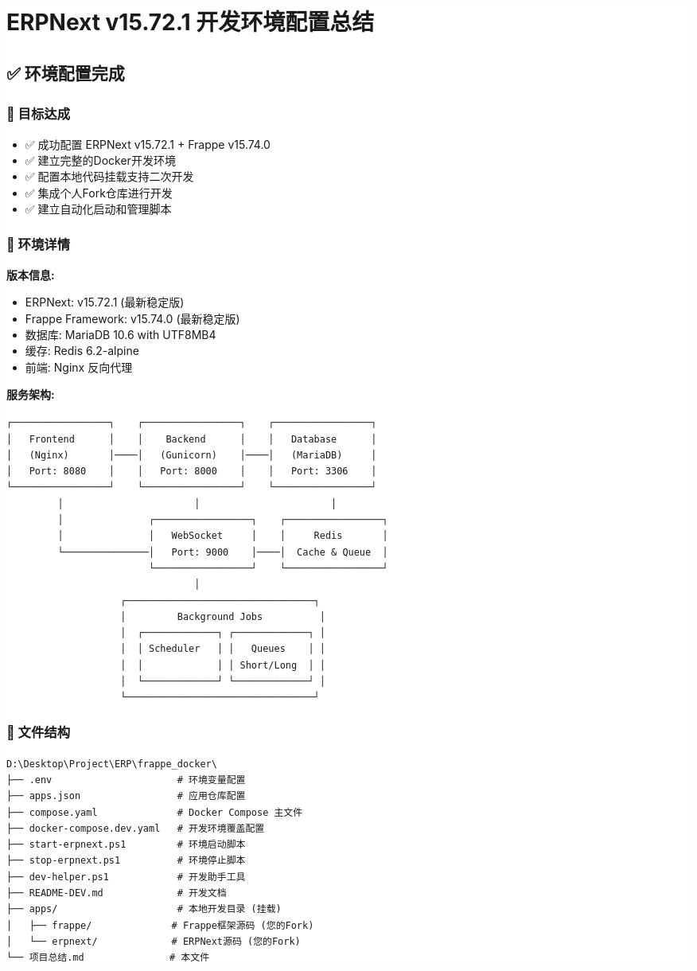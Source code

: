 # ERPNext v15.72.1 开发环境配置总结

## ✅ 环境配置完成

### 🎯 目标达成
- ✅ 成功配置 ERPNext v15.72.1 + Frappe v15.74.0
- ✅ 建立完整的Docker开发环境
- ✅ 配置本地代码挂载支持二次开发
- ✅ 集成个人Fork仓库进行开发
- ✅ 建立自动化启动和管理脚本

### 🔧 环境详情

**版本信息:**
- ERPNext: v15.72.1 (最新稳定版)
- Frappe Framework: v15.74.0 (最新稳定版)
- 数据库: MariaDB 10.6 with UTF8MB4
- 缓存: Redis 6.2-alpine
- 前端: Nginx 反向代理

**服务架构:**
```
┌─────────────────┐    ┌─────────────────┐    ┌─────────────────┐
│   Frontend      │    │    Backend      │    │   Database      │
│   (Nginx)       │────│   (Gunicorn)    │────│   (MariaDB)     │
│   Port: 8080    │    │   Port: 8000    │    │   Port: 3306    │
└─────────────────┘    └─────────────────┘    └─────────────────┘
         │                       │                       │
         │               ┌─────────────────┐    ┌─────────────────┐
         │               │   WebSocket     │    │     Redis       │
         └───────────────│   Port: 9000    │────│  Cache & Queue  │
                         └─────────────────┘    └─────────────────┘
                                 │
                    ┌─────────────────────────────────┐
                    │         Background Jobs          │
                    │  ┌─────────────┐ ┌─────────────┐ │
                    │  │ Scheduler   │ │   Queues    │ │
                    │  │             │ │ Short/Long  │ │
                    │  └─────────────┘ └─────────────┘ │
                    └─────────────────────────────────┘
```

### 📁 文件结构
```
D:\Desktop\Project\ERP\frappe_docker\
├── .env                      # 环境变量配置
├── apps.json                 # 应用仓库配置
├── compose.yaml              # Docker Compose 主文件
├── docker-compose.dev.yaml   # 开发环境覆盖配置
├── start-erpnext.ps1         # 环境启动脚本
├── stop-erpnext.ps1          # 环境停止脚本
├── dev-helper.ps1            # 开发助手工具
├── README-DEV.md             # 开发文档
├── apps/                     # 本地开发目录 (挂载)
│   ├── frappe/              # Frappe框架源码 (您的Fork)
│   └── erpnext/             # ERPNext源码 (您的Fork)
└── 项目总结.md               # 本文件
```
